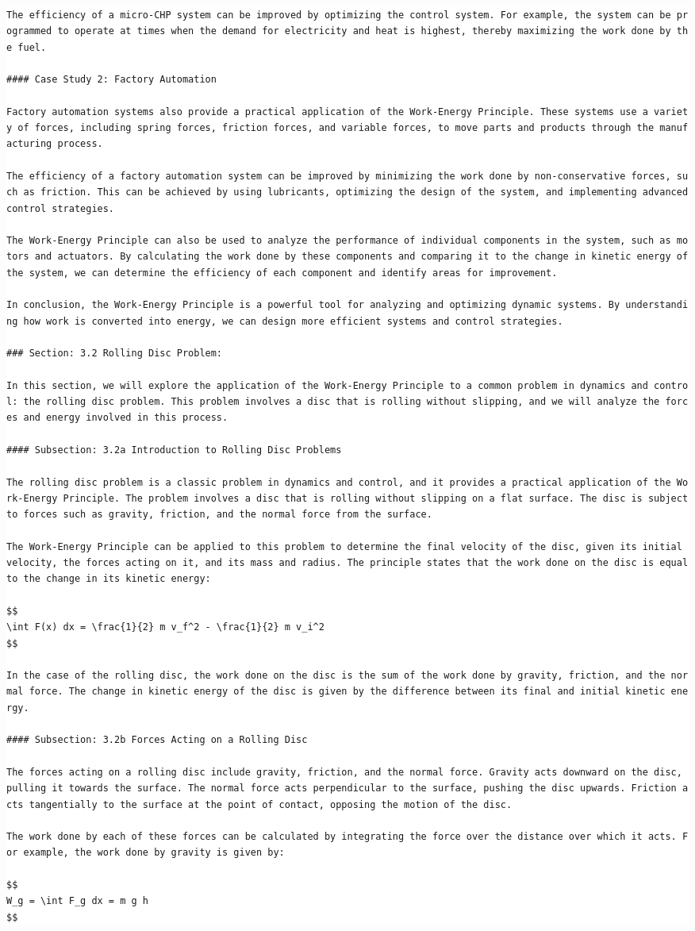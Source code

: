 ```
The efficiency of a micro-CHP system can be improved by optimizing the control system. For example, the system can be programmed to operate at times when the demand for electricity and heat is highest, thereby maximizing the work done by the fuel.

#### Case Study 2: Factory Automation

Factory automation systems also provide a practical application of the Work-Energy Principle. These systems use a variety of forces, including spring forces, friction forces, and variable forces, to move parts and products through the manufacturing process.

The efficiency of a factory automation system can be improved by minimizing the work done by non-conservative forces, such as friction. This can be achieved by using lubricants, optimizing the design of the system, and implementing advanced control strategies.

The Work-Energy Principle can also be used to analyze the performance of individual components in the system, such as motors and actuators. By calculating the work done by these components and comparing it to the change in kinetic energy of the system, we can determine the efficiency of each component and identify areas for improvement.

In conclusion, the Work-Energy Principle is a powerful tool for analyzing and optimizing dynamic systems. By understanding how work is converted into energy, we can design more efficient systems and control strategies.

### Section: 3.2 Rolling Disc Problem:

In this section, we will explore the application of the Work-Energy Principle to a common problem in dynamics and control: the rolling disc problem. This problem involves a disc that is rolling without slipping, and we will analyze the forces and energy involved in this process.

#### Subsection: 3.2a Introduction to Rolling Disc Problems

The rolling disc problem is a classic problem in dynamics and control, and it provides a practical application of the Work-Energy Principle. The problem involves a disc that is rolling without slipping on a flat surface. The disc is subject to forces such as gravity, friction, and the normal force from the surface.

The Work-Energy Principle can be applied to this problem to determine the final velocity of the disc, given its initial velocity, the forces acting on it, and its mass and radius. The principle states that the work done on the disc is equal to the change in its kinetic energy:

$$
\int F(x) dx = \frac{1}{2} m v_f^2 - \frac{1}{2} m v_i^2
$$

In the case of the rolling disc, the work done on the disc is the sum of the work done by gravity, friction, and the normal force. The change in kinetic energy of the disc is given by the difference between its final and initial kinetic energy.

#### Subsection: 3.2b Forces Acting on a Rolling Disc

The forces acting on a rolling disc include gravity, friction, and the normal force. Gravity acts downward on the disc, pulling it towards the surface. The normal force acts perpendicular to the surface, pushing the disc upwards. Friction acts tangentially to the surface at the point of contact, opposing the motion of the disc.

The work done by each of these forces can be calculated by integrating the force over the distance over which it acts. For example, the work done by gravity is given by:

$$
W_g = \int F_g dx = m g h
$$

```
